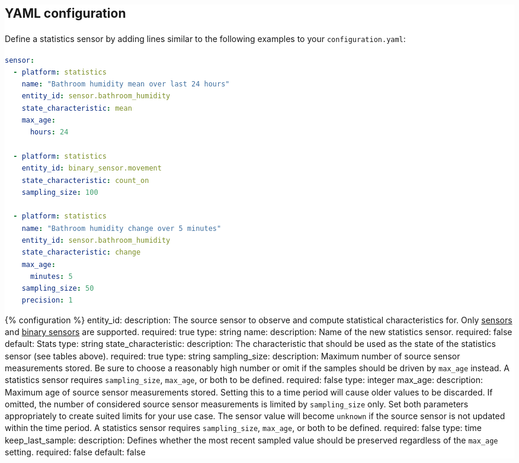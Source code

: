 ## YAML configuration

Define a statistics sensor by adding lines similar to the following examples to your `configuration.yaml`:

```yaml
sensor:
  - platform: statistics
    name: "Bathroom humidity mean over last 24 hours"
    entity_id: sensor.bathroom_humidity
    state_characteristic: mean
    max_age:
      hours: 24

  - platform: statistics
    entity_id: binary_sensor.movement
    state_characteristic: count_on
    sampling_size: 100

  - platform: statistics
    name: "Bathroom humidity change over 5 minutes"
    entity_id: sensor.bathroom_humidity
    state_characteristic: change
    max_age:
      minutes: 5
    sampling_size: 50
    precision: 1
```

{% configuration %}
entity_id:
  description: The source sensor to observe and compute statistical characteristics for. Only [sensors](/integrations/sensor/) and [binary sensors](/integrations/binary_sensor/) are supported.
  required: true
  type: string
name:
  description: Name of the new statistics sensor.
  required: false
  default: Stats
  type: string
state_characteristic:
  description: The characteristic that should be used as the state of the statistics sensor (see tables above).
  required: true
  type: string
sampling_size:
  description: Maximum number of source sensor measurements stored. Be sure to choose a reasonably high number or omit if the samples should be driven by `max_age` instead. A statistics sensor requires `sampling_size`, `max_age`, or both to be defined.
  required: false
  type: integer
max_age:
  description: Maximum age of source sensor measurements stored. Setting this to a time period will cause older values to be discarded. If omitted, the number of considered source sensor measurements is limited by `sampling_size` only. Set both parameters appropriately to create suited limits for your use case. The sensor value will become `unknown` if the source sensor is not updated within the time period. A statistics sensor requires `sampling_size`, `max_age`, or both to be defined.
  required: false
  type: time
keep_last_sample:
  description: Defines whether the most recent sampled value should be preserved regardless of the `max_age` setting. 
  required: false
  default: false